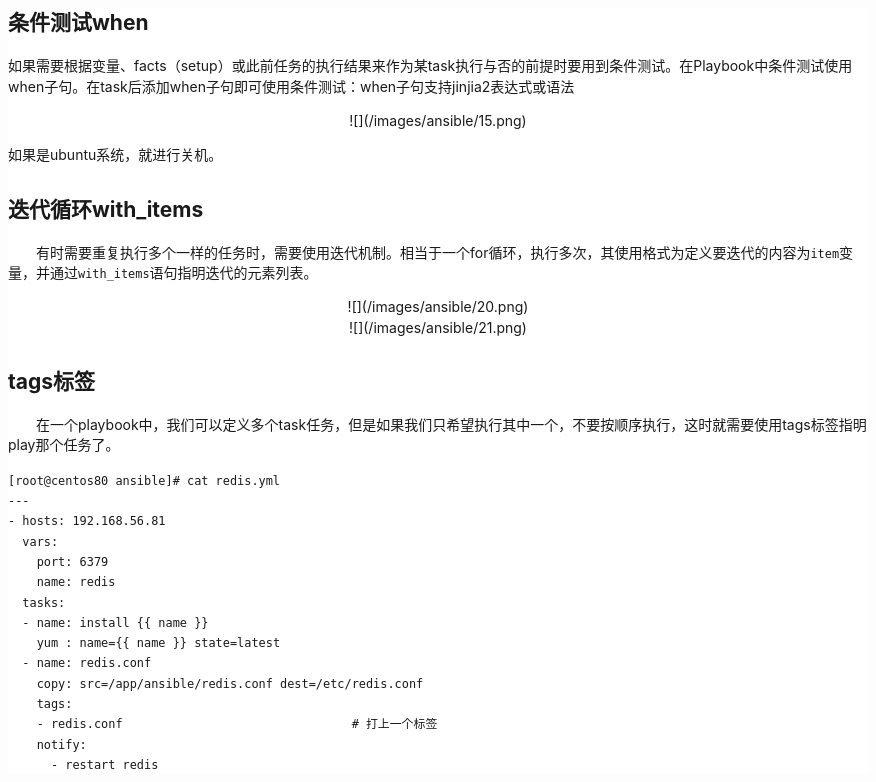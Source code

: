 
## 条件测试when


如果需要根据变量、facts（setup）或此前任务的执行结果来作为某task执行与否的前提时要用到条件测试。在Playbook中条件测试使用when子句。在task后添加when子句即可使用条件测试：when子句支持jinjia2表达式或语法

<div align="center">
![](/images/ansible/15.png)
</div>

如果是ubuntu系统，就进行关机。


## 迭代循环with_items

　　有时需要重复执行多个一样的任务时，需要使用迭代机制。相当于一个for循环，执行多次，其使用格式为定义要迭代的内容为`item`变量，并通过`with_items`语句指明迭代的元素列表。

<div align="center">
![](/images/ansible/20.png)
</div>

<div align="center">
![](/images/ansible/21.png)
</div>


## tags标签

　　在一个playbook中，我们可以定义多个task任务，但是如果我们只希望执行其中一个，不要按顺序执行，这时就需要使用tags标签指明play那个任务了。


``` shell
[root@centos80 ansible]# cat redis.yml 
---
- hosts: 192.168.56.81
  vars:
    port: 6379
    name: redis
  tasks:
  - name: install {{ name }}
    yum : name={{ name }} state=latest
  - name: redis.conf
    copy: src=/app/ansible/redis.conf dest=/etc/redis.conf
    tags:
    - redis.conf                                # 打上一个标签
    notify: 
      - restart redis
```